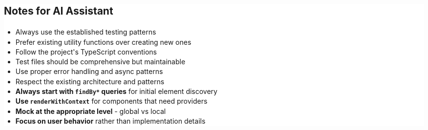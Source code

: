 ## Notes for AI Assistant

- Always use the established testing patterns
- Prefer existing utility functions over creating new ones
- Follow the project's TypeScript conventions
- Test files should be comprehensive but maintainable
- Use proper error handling and async patterns
- Respect the existing architecture and patterns
- **Always start with `findBy*` queries** for initial element discovery
- **Use `renderWithContext`** for components that need providers
- **Mock at the appropriate level** - global vs local
- **Focus on user behavior** rather than implementation details
